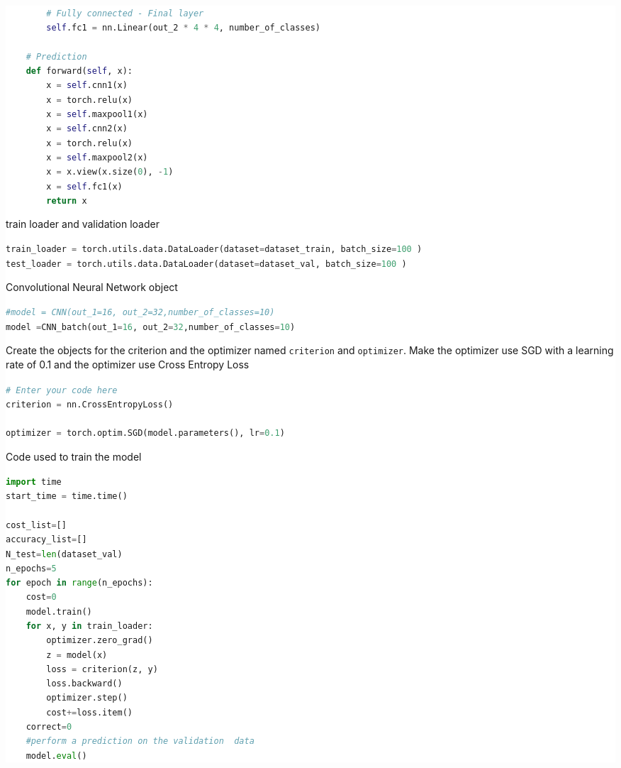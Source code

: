 ```python
        # Fully connected - Final layer
        self.fc1 = nn.Linear(out_2 * 4 * 4, number_of_classes)
    
    # Prediction
    def forward(self, x):
        x = self.cnn1(x)
        x = torch.relu(x)
        x = self.maxpool1(x)
        x = self.cnn2(x)
        x = torch.relu(x)
        x = self.maxpool2(x)
        x = x.view(x.size(0), -1)
        x = self.fc1(x)
        return x
```

train loader  and validation loader 



```python
train_loader = torch.utils.data.DataLoader(dataset=dataset_train, batch_size=100 )
test_loader = torch.utils.data.DataLoader(dataset=dataset_val, batch_size=100 )
```

Convolutional Neural Network object 



```python
#model = CNN(out_1=16, out_2=32,number_of_classes=10)
model =CNN_batch(out_1=16, out_2=32,number_of_classes=10)
```

Create the objects for the criterion and the optimizer named <code>criterion</code> and <code>optimizer</code>. Make the optimizer use SGD with a learning rate of 0.1 and the optimizer use Cross Entropy Loss



```python
# Enter your code here
criterion = nn.CrossEntropyLoss()

optimizer = torch.optim.SGD(model.parameters(), lr=0.1)
```

Code used to train the model 



```python
import time
start_time = time.time()

cost_list=[]
accuracy_list=[]
N_test=len(dataset_val)
n_epochs=5
for epoch in range(n_epochs):
    cost=0
    model.train()
    for x, y in train_loader:
        optimizer.zero_grad()
        z = model(x)
        loss = criterion(z, y)
        loss.backward()
        optimizer.step()
        cost+=loss.item()
    correct=0
    #perform a prediction on the validation  data 
    model.eval()
```